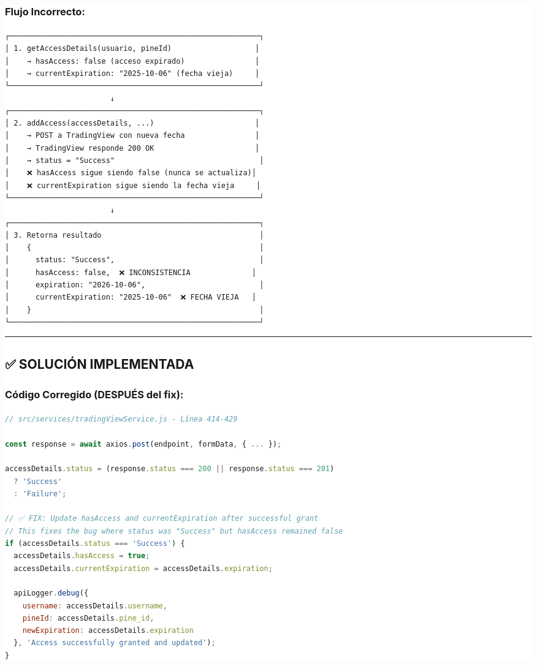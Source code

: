### Flujo Incorrecto:

```
┌─────────────────────────────────────────────────────────┐
│ 1. getAccessDetails(usuario, pineId)                   │
│    → hasAccess: false (acceso expirado)                │
│    → currentExpiration: "2025-10-06" (fecha vieja)     │
└─────────────────────────────────────────────────────────┘
                        ↓
┌─────────────────────────────────────────────────────────┐
│ 2. addAccess(accessDetails, ...)                       │
│    → POST a TradingView con nueva fecha                │
│    → TradingView responde 200 OK                       │
│    → status = "Success"                                 │
│    ❌ hasAccess sigue siendo false (nunca se actualiza)│
│    ❌ currentExpiration sigue siendo la fecha vieja     │
└─────────────────────────────────────────────────────────┘
                        ↓
┌─────────────────────────────────────────────────────────┐
│ 3. Retorna resultado                                    │
│    {                                                    │
│      status: "Success",                                 │
│      hasAccess: false,  ❌ INCONSISTENCIA              │
│      expiration: "2026-10-06",                          │
│      currentExpiration: "2025-10-06"  ❌ FECHA VIEJA   │
│    }                                                    │
└─────────────────────────────────────────────────────────┘
```

---

## ✅ SOLUCIÓN IMPLEMENTADA

### Código Corregido (DESPUÉS del fix):

```javascript
// src/services/tradingViewService.js - Línea 414-429

const response = await axios.post(endpoint, formData, { ... });

accessDetails.status = (response.status === 200 || response.status === 201)
  ? 'Success'
  : 'Failure';

// ✅ FIX: Update hasAccess and currentExpiration after successful grant
// This fixes the bug where status was "Success" but hasAccess remained false
if (accessDetails.status === 'Success') {
  accessDetails.hasAccess = true;
  accessDetails.currentExpiration = accessDetails.expiration;
  
  apiLogger.debug({
    username: accessDetails.username,
    pineId: accessDetails.pine_id,
    newExpiration: accessDetails.expiration
  }, 'Access successfully granted and updated');
}
```
